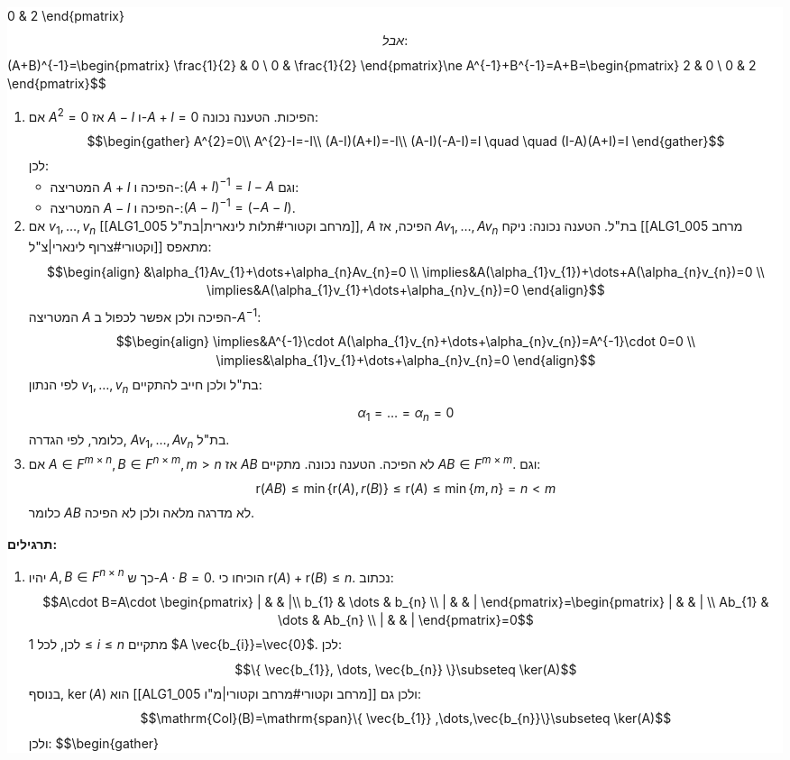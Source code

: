 0 & 2
\end{pmatrix}$$
	אבל:
	$$(A+B)^{-1}=\begin{pmatrix}
\frac{1}{2} & 0 \\
0 & \frac{1}{2}
\end{pmatrix}\ne A^{-1}+B^{-1}=A+B=\begin{pmatrix}
2 & 0 \\
0 & 2
\end{pmatrix}$$
1. אם $A^{2}=0$ אז $A-I$ ו-$A+I=0$ הפיכות.
	הטענה נכונה:
	$$\begin{gather}
	A^{2}=0\\
	A^{2}-I=-I\\
	(A-I)(A+I)=-I\\
	(A-I)(-A-I)=I \quad \quad (I-A)(A+I)=I
	\end{gather}$$
	לכן:
	- המטריצה $A+I$ הפיכה ו-:$(A+I)^{-1}=I-A$ וגם:
	- המטריצה $A-I$ הפיכה ו-:$(A-I)^{-1}=(-A-I)$.
6. אם $v_{1},\dots,v_{n}$ [[ALG1_005 מרחב וקטורי#תלות לינארית|בת"ל]], $A$ הפיכה, אז $Av_{1},\dots,Av_{n}$ בת"ל.
	הטענה נכונה:
	ניקח [[ALG1_005 מרחב וקטורי#צרוף לינארי|צ"ל]] מתאפס:
	$$\begin{align}
&\alpha_{1}Av_{1}+\dots+\alpha_{n}Av_{n}=0 \\
\implies&A(\alpha_{1}v_{1})+\dots+A(\alpha_{n}v_{n})=0 \\
\implies&A(\alpha_{1}v_{1}+\dots+\alpha_{n}v_{n})=0
\end{align}$$
	המטריצה $A$ הפיכה ולכן אפשר לכפול ב-$A^{-1}$:
	$$\begin{align}
\implies&A^{-1}\cdot A(\alpha_{1}v_{n}+\dots+\alpha_{n}v_{n})=A^{-1}\cdot 0=0 \\
\implies&\alpha_{1}v_{1}+\dots+\alpha_{n}v_{n}=0
\end{align}$$
	לפי הנתון $v_{1},\dots,v_{n}$ בת"ל ולכן חייב להתקיים:
	$$\alpha_{1}=\dots =\alpha_{n}=0$$
	כלומר, לפי הגדרה, $Av_{1},\dots,Av_{n}$ בת"ל.
7. אם $A\in F^{m\times n}, B\in F^{n\times m}, m>n$ אז $AB$ לא הפיכה.
	הטענה נכונה. מתקיים $AB\in F^{m\times m}$. וגם:
$$\mathrm{r}(AB)\leq\min\{ \mathrm{r}(A),r(B) \}\leq \mathrm{r}(A)\leq\min\{ m,n \}=n<m$$
	כלומר $AB$ לא מדרגה מלאה ולכן לא הפיכה.

**תרגילים:**
1. יהיו $A,B\in F^{n\times n}$ כך ש-$A\cdot B=0$. הוכיחו כי $\mathrm{r}(A)+\mathrm{r}(B)\leq n$.
	נכתוב:
	$$A\cdot B=A\cdot \begin{pmatrix}
|  &  & |\\
b_{1} & \dots &  b_{n} \\
| &  & |
\end{pmatrix}=\begin{pmatrix}
| &  & | \\
Ab_{1} & \dots & Ab_{n} \\
| &  & |
\end{pmatrix}=0$$
	לכן, לכל $1\leq i\leq n$ מתקיים $A \vec{b_{i}}=\vec{0}$. לכן:
$$\{ \vec{b_{1}}, \dots, \vec{b_{n}} \}\subseteq \ker(A)$$
	בנוסף, $\ker(A)$ הוא [[ALG1_005 מרחב וקטורי#מרחב וקטורי|מ"ו]] ולכן גם:
$$\mathrm{Col}(B)=\mathrm{span}\{ \vec{b_{1}} ,\dots,\vec{b_{n}}\}\subseteq \ker(A)$$
	ולכן:
	$$\begin{gather}